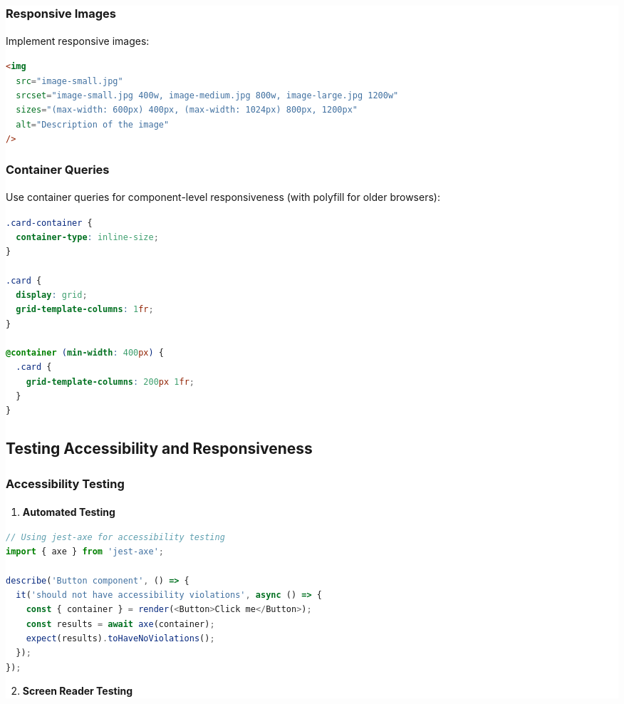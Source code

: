### Responsive Images

Implement responsive images:

```html
<img 
  src="image-small.jpg"
  srcset="image-small.jpg 400w, image-medium.jpg 800w, image-large.jpg 1200w"
  sizes="(max-width: 600px) 400px, (max-width: 1024px) 800px, 1200px"
  alt="Description of the image"
/>
```

### Container Queries

Use container queries for component-level responsiveness (with polyfill for older browsers):

```css
.card-container {
  container-type: inline-size;
}

.card {
  display: grid;
  grid-template-columns: 1fr;
}

@container (min-width: 400px) {
  .card {
    grid-template-columns: 200px 1fr;
  }
}
```

## Testing Accessibility and Responsiveness

### Accessibility Testing

1. **Automated Testing**

```javascript
// Using jest-axe for accessibility testing
import { axe } from 'jest-axe';

describe('Button component', () => {
  it('should not have accessibility violations', async () => {
    const { container } = render(<Button>Click me</Button>);
    const results = await axe(container);
    expect(results).toHaveNoViolations();
  });
});
```

2. **Screen Reader Testing**
